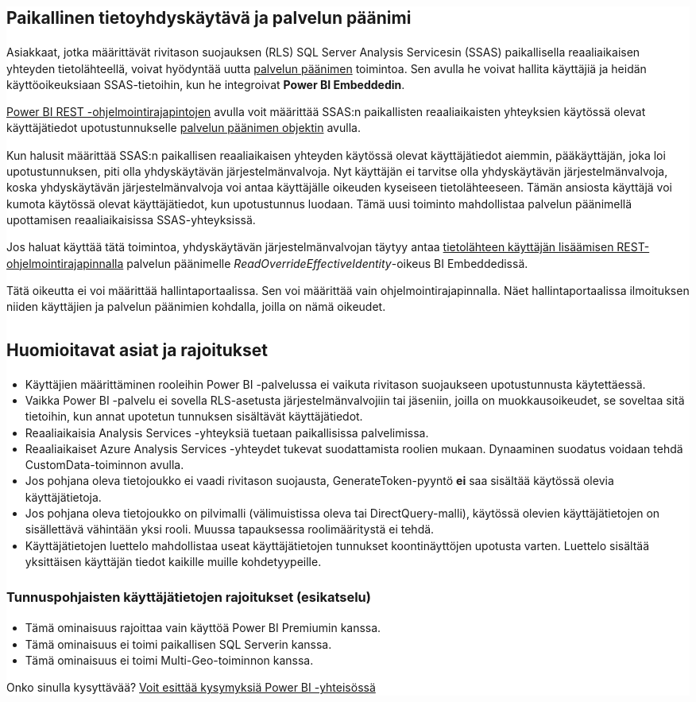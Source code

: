 ## <a name="on-premises-data-gateway-with-service-principal"></a>Paikallinen tietoyhdyskäytävä ja palvelun päänimi

Asiakkaat, jotka määrittävät rivitason suojauksen (RLS) SQL Server Analysis Servicesin (SSAS) paikallisella reaaliaikaisen yhteyden tietolähteellä, voivat hyödyntää uutta [palvelun päänimen](embed-service-principal.md) toimintoa. Sen avulla he voivat hallita käyttäjiä ja heidän käyttöoikeuksiaan SSAS-tietoihin, kun he integroivat **Power BI Embeddedin**.

[Power BI REST -ohjelmointirajapintojen](https://docs.microsoft.com/rest/api/power-bi/) avulla voit määrittää SSAS:n paikallisten reaaliaikaisten yhteyksien käytössä olevat käyttäjätiedot upotustunnukselle [palvelun päänimen objektin](https://docs.microsoft.com/azure/active-directory/develop/app-objects-and-service-principals#service-principal-object) avulla.

Kun halusit määrittää SSAS:n paikallisen reaaliaikaisen yhteyden käytössä olevat käyttäjätiedot aiemmin, pääkäyttäjän, joka loi upotustunnuksen, piti olla yhdyskäytävän järjestelmänvalvoja. Nyt käyttäjän ei tarvitse olla yhdyskäytävän järjestelmänvalvoja, koska yhdyskäytävän järjestelmänvalvoja voi antaa käyttäjälle oikeuden kyseiseen tietolähteeseen. Tämän ansiosta käyttäjä voi kumota käytössä olevat käyttäjätiedot, kun upotustunnus luodaan. Tämä uusi toiminto mahdollistaa palvelun päänimellä upottamisen reaaliaikaisissa SSAS-yhteyksissä.

Jos haluat käyttää tätä toimintoa, yhdyskäytävän järjestelmänvalvojan täytyy antaa [tietolähteen käyttäjän lisäämisen REST-ohjelmointirajapinnalla](https://docs.microsoft.com/rest/api/power-bi/gateways/adddatasourceuser) palvelun päänimelle *ReadOverrideEffectiveIdentity*-oikeus BI Embeddedissä.

Tätä oikeutta ei voi määrittää hallintaportaalissa. Sen voi määrittää vain ohjelmointirajapinnalla. Näet hallintaportaalissa ilmoituksen niiden käyttäjien ja palvelun päänimien kohdalla, joilla on nämä oikeudet.

## <a name="considerations-and-limitations"></a>Huomioitavat asiat ja rajoitukset

* Käyttäjien määrittäminen rooleihin Power BI -palvelussa ei vaikuta rivitason suojaukseen upotustunnusta käytettäessä.
* Vaikka Power BI -palvelu ei sovella RLS-asetusta järjestelmänvalvojiin tai jäseniin, joilla on muokkausoikeudet, se soveltaa sitä tietoihin, kun annat upotetun tunnuksen sisältävät käyttäjätiedot.
* Reaaliaikaisia Analysis Services -yhteyksiä tuetaan paikallisissa palvelimissa.
* Reaaliaikaiset Azure Analysis Services -yhteydet tukevat suodattamista roolien mukaan. Dynaaminen suodatus voidaan tehdä CustomData-toiminnon avulla.
* Jos pohjana oleva tietojoukko ei vaadi rivitason suojausta, GenerateToken-pyyntö **ei** saa sisältää käytössä olevia käyttäjätietoja.
* Jos pohjana oleva tietojoukko on pilvimalli (välimuistissa oleva tai DirectQuery-malli), käytössä olevien käyttäjätietojen on sisällettävä vähintään yksi rooli. Muussa tapauksessa roolimääritystä ei tehdä.
* Käyttäjätietojen luettelo mahdollistaa useat käyttäjätietojen tunnukset koontinäyttöjen upotusta varten. Luettelo sisältää yksittäisen käyttäjän tiedot kaikille muille kohdetyypeille.

### <a name="token-based-identity-limitations-preview"></a>Tunnuspohjaisten käyttäjätietojen rajoitukset (esikatselu)

* Tämä ominaisuus rajoittaa vain käyttöä Power BI Premiumin kanssa.
* Tämä ominaisuus ei toimi paikallisen SQL Serverin kanssa.
* Tämä ominaisuus ei toimi Multi-Geo-toiminnon kanssa.

Onko sinulla kysyttävää? [Voit esittää kysymyksiä Power BI -yhteisössä](https://community.powerbi.com/)
